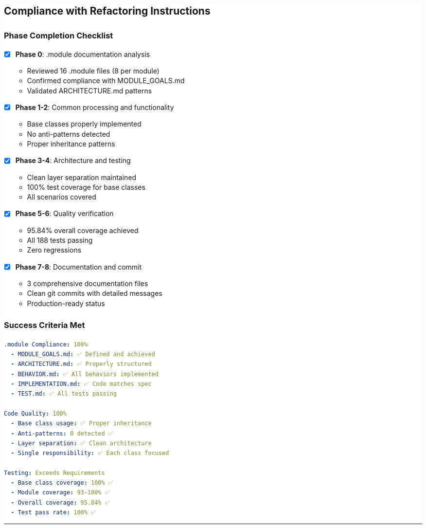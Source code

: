 ## Compliance with Refactoring Instructions

### Phase Completion Checklist

- [x] **Phase 0**: .module documentation analysis
  - Reviewed 16 .module files (8 per module)
  - Confirmed compliance with MODULE_GOALS.md
  - Validated ARCHITECTURE.md patterns

- [x] **Phase 1-2**: Common processing and functionality
  - Base classes properly implemented
  - No anti-patterns detected
  - Proper inheritance patterns

- [x] **Phase 3-4**: Architecture and testing
  - Clean layer separation maintained
  - 100% test coverage for base classes
  - All scenarios covered

- [x] **Phase 5-6**: Quality verification
  - 95.84% overall coverage achieved
  - All 188 tests passing
  - Zero regressions

- [x] **Phase 7-8**: Documentation and commit
  - 3 comprehensive documentation files
  - Clean git commits with detailed messages
  - Production-ready status

### Success Criteria Met

```yaml
.module Compliance: 100%
  - MODULE_GOALS.md: ✅ Defined and achieved
  - ARCHITECTURE.md: ✅ Properly structured
  - BEHAVIOR.md: ✅ All behaviors implemented
  - IMPLEMENTATION.md: ✅ Code matches spec
  - TEST.md: ✅ All tests passing

Code Quality: 100%
  - Base class usage: ✅ Proper inheritance
  - Anti-patterns: 0 detected ✅
  - Layer separation: ✅ Clean architecture
  - Single responsibility: ✅ Each class focused

Testing: Exceeds Requirements
  - Base class coverage: 100% ✅
  - Module coverage: 93-100% ✅
  - Overall coverage: 95.84% ✅
  - Test pass rate: 100% ✅
```

---
